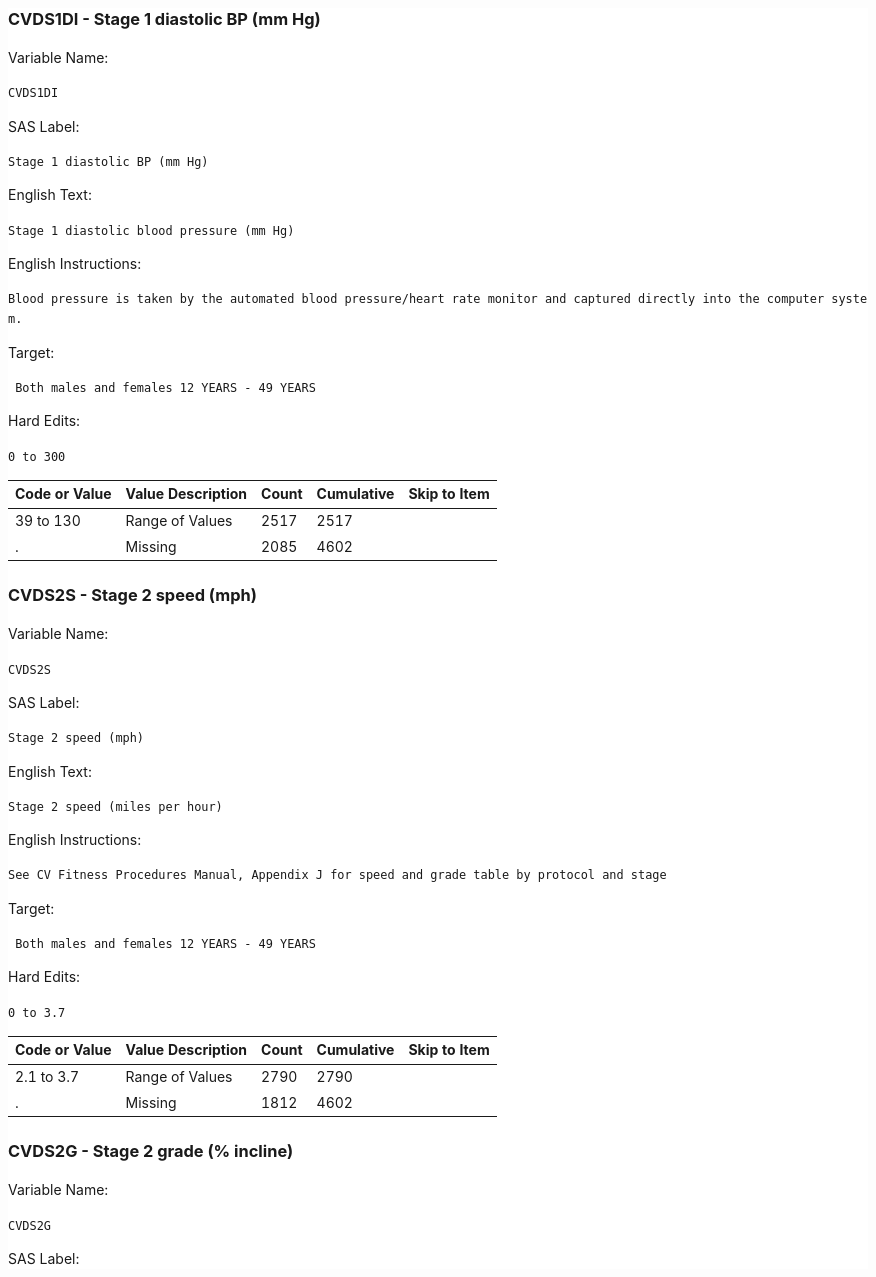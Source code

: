### CVDS1DI - Stage 1 diastolic BP (mm Hg)

Variable Name:

    CVDS1DI
SAS Label:

    Stage 1 diastolic BP (mm Hg)
English Text:

    Stage 1 diastolic blood pressure (mm Hg)
English Instructions:

    Blood pressure is taken by the automated blood pressure/heart rate monitor and captured directly into the computer system.
Target:

     Both males and females 12 YEARS - 49 YEARS
Hard Edits:

    0 to 300
Code or Value | Value Description | Count | Cumulative | Skip to Item  
---|---|---|---|---  
39 to 130 | Range of Values | 2517 | 2517 |   
. | Missing | 2085 | 4602 |   
  
### CVDS2S - Stage 2 speed (mph)

Variable Name:

    CVDS2S
SAS Label:

    Stage 2 speed (mph)
English Text:

    Stage 2 speed (miles per hour)
English Instructions:

    See CV Fitness Procedures Manual, Appendix J for speed and grade table by protocol and stage
Target:

     Both males and females 12 YEARS - 49 YEARS
Hard Edits:

    0 to 3.7
Code or Value | Value Description | Count | Cumulative | Skip to Item  
---|---|---|---|---  
2.1 to 3.7 | Range of Values | 2790 | 2790 |   
. | Missing | 1812 | 4602 |   
  
### CVDS2G - Stage 2 grade (% incline)

Variable Name:

    CVDS2G
SAS Label:
